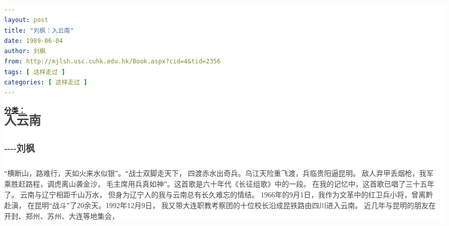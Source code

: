 ```yaml
---
layout: post
title: "刘枫：入云南"
date: 1989-06-04
author: 刘枫
from: http://mjlsh.usc.cuhk.edu.hk/Book.aspx?cid=4&tid=2356
tags: [ 这样走过 ]
categories: [ 这样走过 ]
---
```


<div style="margin: 15px 10px 10px 0px;">
 <div>
  <span id="ctl00_ContentPlaceHolder1_chapter1_SubjectLabel" style="font-weight:bold;text-decoration:underline;">
   分类：
  </span>
 </div>
 <p style="color: rgb(70, 70, 70); font-family: simsun; line-height: 21px; margin: 0px 0px 5px; padding: 0px; border: 0px; list-style: none; word-wrap: normal; word-break: normal;">
  <b>
   <font size="5">
    入云南
   </font>
  </b>
 </p>
 <p style="color: rgb(70, 70, 70); font-family: simsun; line-height: 21px; margin: 0px 0px 5px; padding: 0px; border: 0px; list-style: none; word-wrap: normal; word-break: normal;">
  <br/>
 </p>
 <p style="color: rgb(70, 70, 70); font-family: simsun; line-height: 21px; margin: 0px 0px 5px; padding: 0px; border: 0px; list-style: none; word-wrap: normal; word-break: normal;">
  <font size="4">
   <b>
    ----刘枫
   </b>
  </font>
 </p>
 <p style="color: rgb(70, 70, 70); font-family: simsun; line-height: 21px; margin: 0px 0px 5px; padding: 0px; border: 0px; list-style: none; word-wrap: normal; word-break: normal;">
  <br/>
  “横断山，路难行，天如火来水似银”。“战士双脚走天下，
  <wbr/>
  四渡赤水出奇兵。乌江天险重飞渡，兵临贵阳逼昆明。
  <wbr/>
  敌人弃甲丢烟枪，我军乘胜赶路程，调虎离山袭金沙，
  <wbr/>
  毛主席用兵真如神”。这首歌是六十年代《长征组歌》中的一段。
  <wbr/>
  在我的记忆中，这首歌已唱了三十五年了。
  <wbr/>
  云南与辽宁相距千山万水，
  <wbr/>
  但身为辽宁人的我与云南总有长久难忘的情结。
  <wbr/>
  1966年的9月1日，我作为文革中的红卫兵小将，曾离黔赴滇，
  <wbr/>
  在昆明“战斗”了20余天。1992年12月9日，
  <wbr/>
  我又带大连职教考察团的十位校长沿成昆铁路由四川进入云南。
  <wbr/>
  近几年与昆明的朋友在开封、郑州、苏州、大连等地集会，
  <wbr/>